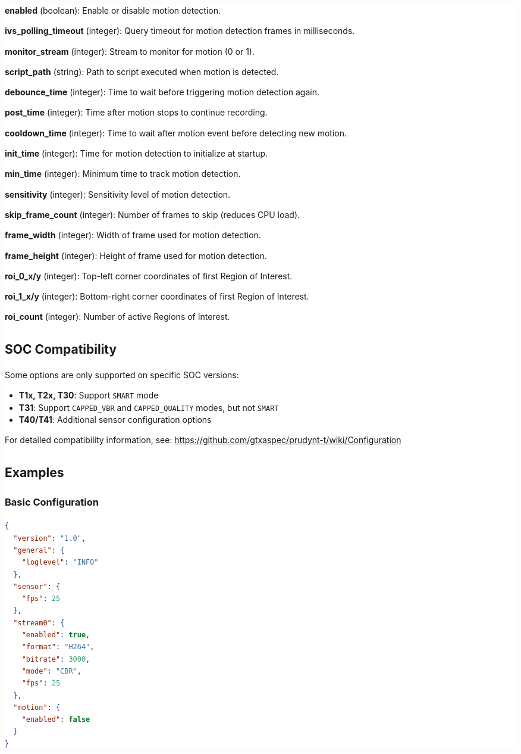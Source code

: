 **enabled** (boolean): Enable or disable motion detection.

**ivs_polling_timeout** (integer): Query timeout for motion detection frames in milliseconds.

**monitor_stream** (integer): Stream to monitor for motion (0 or 1).

**script_path** (string): Path to script executed when motion is detected.

**debounce_time** (integer): Time to wait before triggering motion detection again.

**post_time** (integer): Time after motion stops to continue recording.

**cooldown_time** (integer): Time to wait after motion event before detecting new motion.

**init_time** (integer): Time for motion detection to initialize at startup.

**min_time** (integer): Minimum time to track motion detection.

**sensitivity** (integer): Sensitivity level of motion detection.

**skip_frame_count** (integer): Number of frames to skip (reduces CPU load).

**frame_width** (integer): Width of frame used for motion detection.

**frame_height** (integer): Height of frame used for motion detection.

**roi_0_x/y** (integer): Top-left corner coordinates of first Region of Interest.

**roi_1_x/y** (integer): Bottom-right corner coordinates of first Region of Interest.

**roi_count** (integer): Number of active Regions of Interest.

## SOC Compatibility

Some options are only supported on specific SOC versions:

- **T1x, T2x, T30**: Support `SMART` mode
- **T31**: Support `CAPPED_VBR` and `CAPPED_QUALITY` modes, but not `SMART`
- **T40/T41**: Additional sensor configuration options

For detailed compatibility information, see: https://github.com/gtxaspec/prudynt-t/wiki/Configuration

## Examples

### Basic Configuration

```json
{
  "version": "1.0",
  "general": {
    "loglevel": "INFO"
  },
  "sensor": {
    "fps": 25
  },
  "stream0": {
    "enabled": true,
    "format": "H264",
    "bitrate": 3000,
    "mode": "CBR",
    "fps": 25
  },
  "motion": {
    "enabled": false
  }
}
```
